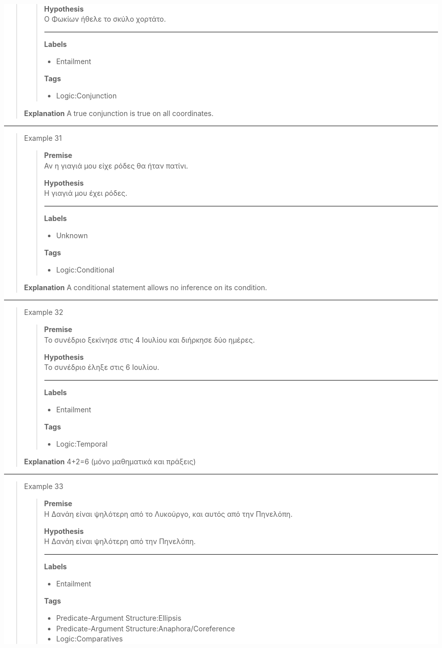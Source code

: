>>
>> **Hypothesis** <br/>
Ο Φωκίων ήθελε το σκύλο χορτάτο.
>>
>> ---
>> **Labels**
>> * Entailment
>> 
>> **Tags**
>> * Logic:Conjunction
> 
> **Explanation**
> A true conjunction is true on all coordinates.
--- 
> Example 31
>> **Premise** <br/>
Αν η γιαγιά μου είχε ρόδες θα ήταν πατίνι.
>>
>> **Hypothesis** <br/>
Η γιαγιά μου έχει ρόδες.
>>
>> ---
>> **Labels**
>> * Unknown
>> 
>> **Tags**
>> * Logic:Conditional
> 
> **Explanation**
> A conditional statement allows no inference on its condition.
--- 
> Example 32
>> **Premise** <br/>
Το συνέδριο ξεκίνησε στις 4 Ιουλίου και διήρκησε δύο ημέρες.
>>
>> **Hypothesis** <br/>
Το συνέδριο έληξε στις 6 Ιουλίου.
>>
>> ---
>> **Labels**
>> * Entailment
>> 
>> **Tags**
>> * Logic:Temporal
> 
> **Explanation**
> 4+2=6 (μόνο μαθηματικά και πράξεις)
--- 
> Example 33
>> **Premise** <br/>
Η Δανάη είναι ψηλότερη από το Λυκούργο, και αυτός από την Πηνελόπη.
>>
>> **Hypothesis** <br/>
Η Δανάη είναι ψηλότερη από την Πηνελόπη.
>>
>> ---
>> **Labels**
>> * Entailment
>> 
>> **Tags**
>> * Predicate-Argument Structure:Ellipsis
>> * Predicate-Argument Structure:Anaphora/Coreference
>> * Logic:Comparatives